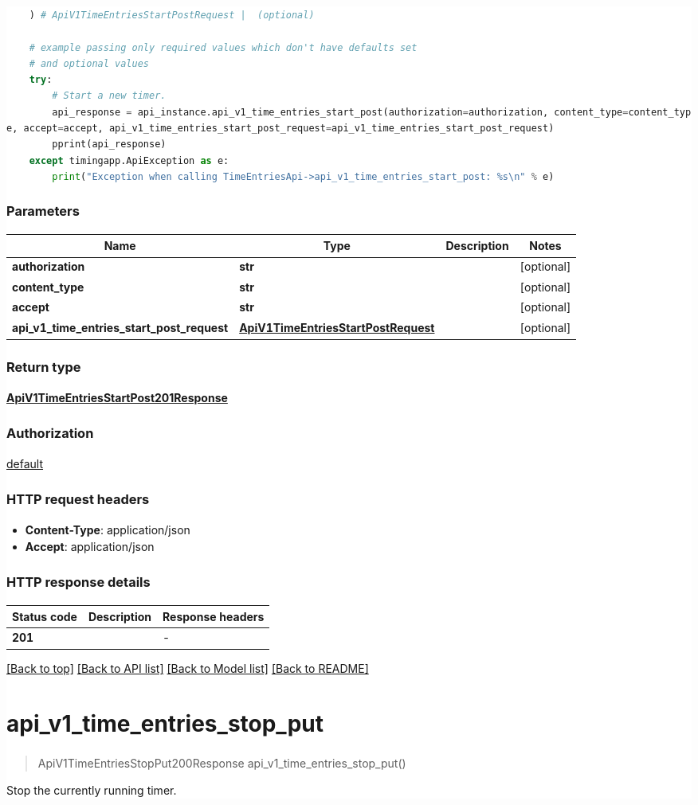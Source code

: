 ```python
    ) # ApiV1TimeEntriesStartPostRequest |  (optional)

    # example passing only required values which don't have defaults set
    # and optional values
    try:
        # Start a new timer.
        api_response = api_instance.api_v1_time_entries_start_post(authorization=authorization, content_type=content_type, accept=accept, api_v1_time_entries_start_post_request=api_v1_time_entries_start_post_request)
        pprint(api_response)
    except timingapp.ApiException as e:
        print("Exception when calling TimeEntriesApi->api_v1_time_entries_start_post: %s\n" % e)
```


### Parameters

Name | Type | Description  | Notes
------------- | ------------- | ------------- | -------------
 **authorization** | **str**|  | [optional]
 **content_type** | **str**|  | [optional]
 **accept** | **str**|  | [optional]
 **api_v1_time_entries_start_post_request** | [**ApiV1TimeEntriesStartPostRequest**](ApiV1TimeEntriesStartPostRequest.md)|  | [optional]

### Return type

[**ApiV1TimeEntriesStartPost201Response**](ApiV1TimeEntriesStartPost201Response.md)

### Authorization

[default](../README.md#default)

### HTTP request headers

 - **Content-Type**: application/json
 - **Accept**: application/json


### HTTP response details

| Status code | Description | Response headers |
|-------------|-------------|------------------|
**201** |  |  -  |

[[Back to top]](#) [[Back to API list]](../README.md#documentation-for-api-endpoints) [[Back to Model list]](../README.md#documentation-for-models) [[Back to README]](../README.md)

# **api_v1_time_entries_stop_put**
> ApiV1TimeEntriesStopPut200Response api_v1_time_entries_stop_put()

Stop the currently running timer.
